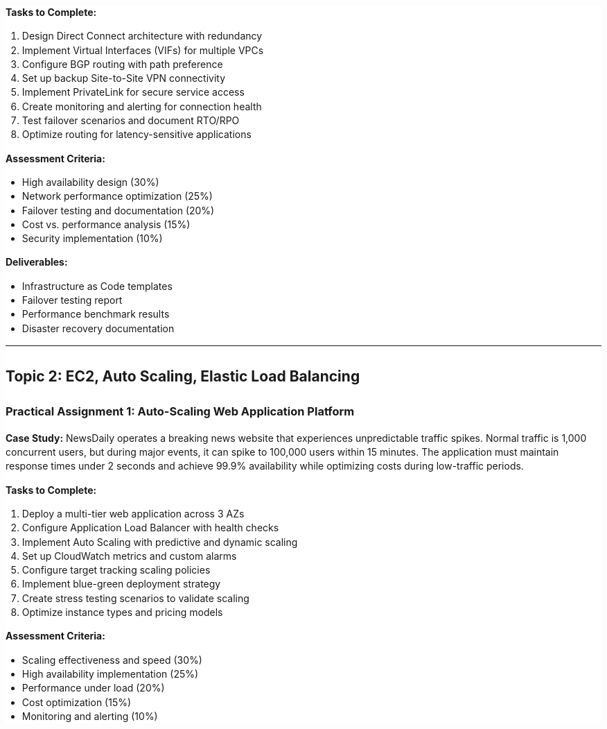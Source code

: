 **Tasks to Complete:**
1. Design Direct Connect architecture with redundancy
2. Implement Virtual Interfaces (VIFs) for multiple VPCs
3. Configure BGP routing with path preference
4. Set up backup Site-to-Site VPN connectivity
5. Implement PrivateLink for secure service access
6. Create monitoring and alerting for connection health
7. Test failover scenarios and document RTO/RPO
8. Optimize routing for latency-sensitive applications

**Assessment Criteria:**
- High availability design (30%)
- Network performance optimization (25%)
- Failover testing and documentation (20%)
- Cost vs. performance analysis (15%)
- Security implementation (10%)

**Deliverables:**
- Infrastructure as Code templates
- Failover testing report
- Performance benchmark results
- Disaster recovery documentation

---

## Topic 2: EC2, Auto Scaling, Elastic Load Balancing

### **Practical Assignment 1: Auto-Scaling Web Application Platform**

**Case Study:**
NewsDaily operates a breaking news website that experiences unpredictable traffic spikes. Normal traffic is 1,000 concurrent users, but during major events, it can spike to 100,000 users within 15 minutes. The application must maintain response times under 2 seconds and achieve 99.9% availability while optimizing costs during low-traffic periods.

**Tasks to Complete:**
1. Deploy a multi-tier web application across 3 AZs
2. Configure Application Load Balancer with health checks
3. Implement Auto Scaling with predictive and dynamic scaling
4. Set up CloudWatch metrics and custom alarms
5. Configure target tracking scaling policies
6. Implement blue-green deployment strategy
7. Create stress testing scenarios to validate scaling
8. Optimize instance types and pricing models

**Assessment Criteria:**
- Scaling effectiveness and speed (30%)
- High availability implementation (25%)
- Performance under load (20%)
- Cost optimization (15%)
- Monitoring and alerting (10%)

